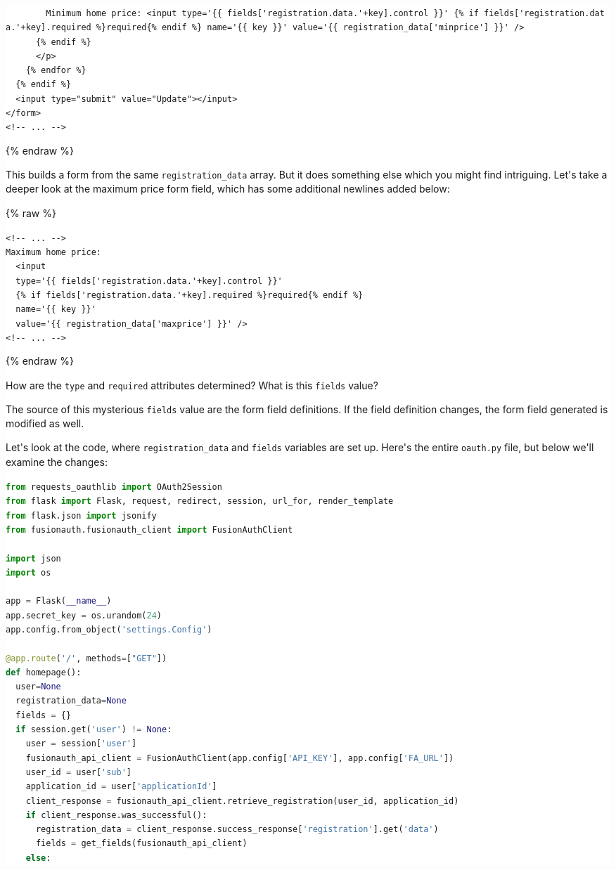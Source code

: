 ```jinja
        Minimum home price: <input type='{{ fields['registration.data.'+key].control }}' {% if fields['registration.data.'+key].required %}required{% endif %} name='{{ key }}' value='{{ registration_data['minprice'] }}' />
      {% endif %}
      </p>
    {% endfor %}
  {% endif %}
  <input type="submit" value="Update"></input>
</form>
<!-- ... -->
```
{% endraw %}

This builds a form from the same `registration_data` array. But it does something else which you might find intriguing. Let's take a deeper look at the maximum price form field, which has some additional newlines added below:

{% raw %}
```jinja
<!-- ... -->
Maximum home price: 
  <input 
  type='{{ fields['registration.data.'+key].control }}' 
  {% if fields['registration.data.'+key].required %}required{% endif %} 
  name='{{ key }}' 
  value='{{ registration_data['maxprice'] }}' />
<!-- ... -->
```
{% endraw %}

How are the `type` and `required` attributes determined? What is this `fields` value? 

The source of this mysterious `fields` value are the form field definitions. If the field definition changes, the form field generated is modified as well.

Let's look at the code, where `registration_data` and `fields` variables are set up. Here's the entire `oauth.py` file, but below we'll examine the changes:

```python
from requests_oauthlib import OAuth2Session
from flask import Flask, request, redirect, session, url_for, render_template
from flask.json import jsonify
from fusionauth.fusionauth_client import FusionAuthClient

import json
import os

app = Flask(__name__)
app.secret_key = os.urandom(24)
app.config.from_object('settings.Config')

@app.route('/', methods=["GET"])
def homepage():
  user=None
  registration_data=None
  fields = {}
  if session.get('user') != None:
    user = session['user']
    fusionauth_api_client = FusionAuthClient(app.config['API_KEY'], app.config['FA_URL'])
    user_id = user['sub']
    application_id = user['applicationId']
    client_response = fusionauth_api_client.retrieve_registration(user_id, application_id)
    if client_response.was_successful():
      registration_data = client_response.success_response['registration'].get('data')
      fields = get_fields(fusionauth_api_client)
    else:
```